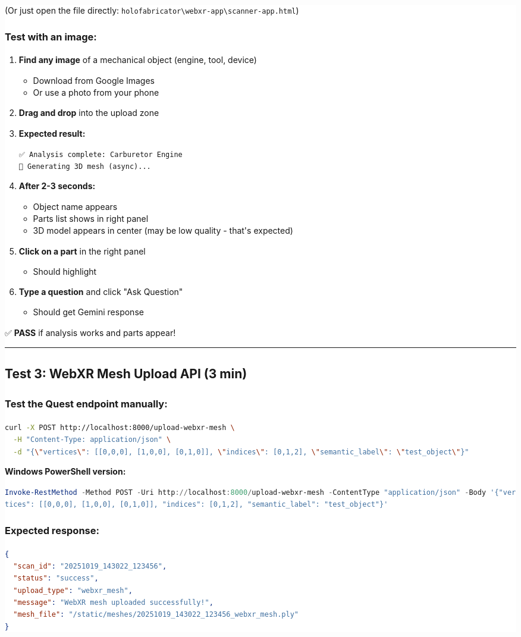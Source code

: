 (Or just open the file directly: `holofabricator\webxr-app\scanner-app.html`)

### Test with an image:

1. **Find any image** of a mechanical object (engine, tool, device)
   - Download from Google Images
   - Or use a photo from your phone

2. **Drag and drop** into the upload zone

3. **Expected result:**
   ```
   ✅ Analysis complete: Carburetor Engine
   🎨 Generating 3D mesh (async)...
   ```

4. **After 2-3 seconds:**
   - Object name appears
   - Parts list shows in right panel
   - 3D model appears in center (may be low quality - that's expected)

5. **Click on a part** in the right panel
   - Should highlight

6. **Type a question** and click "Ask Question"
   - Should get Gemini response

✅ **PASS** if analysis works and parts appear!

---

## Test 3: WebXR Mesh Upload API (3 min)

### Test the Quest endpoint manually:

```bash
curl -X POST http://localhost:8000/upload-webxr-mesh \
  -H "Content-Type: application/json" \
  -d "{\"vertices\": [[0,0,0], [1,0,0], [0,1,0]], \"indices\": [0,1,2], \"semantic_label\": \"test_object\"}"
```

**Windows PowerShell version:**
```powershell
Invoke-RestMethod -Method POST -Uri http://localhost:8000/upload-webxr-mesh -ContentType "application/json" -Body '{"vertices": [[0,0,0], [1,0,0], [0,1,0]], "indices": [0,1,2], "semantic_label": "test_object"}'
```

### Expected response:
```json
{
  "scan_id": "20251019_143022_123456",
  "status": "success",
  "upload_type": "webxr_mesh",
  "message": "WebXR mesh uploaded successfully!",
  "mesh_file": "/static/meshes/20251019_143022_123456_webxr_mesh.ply"
}
```
